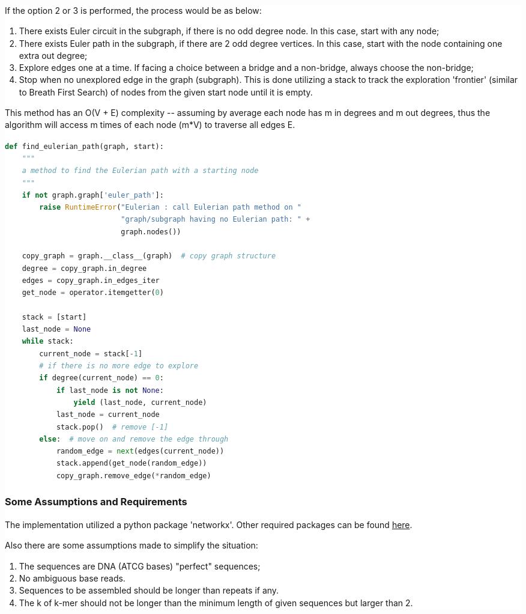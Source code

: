 If the option 2 or 3 is performed, the process would be as below:
1. There exists Euler circuit in the subgraph, if there is no odd degree node. In this case, start with any node;
2. There exists Euler path in the subgraph, if there are 2 odd degree vertices. In this case, start with the node containing one extra out degree;
3. Explore edges one at a time. If facing a choice between a bridge and a non-bridge, always choose the non-bridge;
4. Stop when no unexplored edge in the graph (subgraph). This is done utilizing a stack to track the exploration 'frontier' (similar to Breath First Search) of nodes from the given start node until it is empty.

This method has an O(V + E) complexity -- assuming by average each node has m in degrees and m out degrees, thus the algorithm will access m times of each node (m*V) to traverse all edges E.


```python
def find_eulerian_path(graph, start):
    """
    a method to find the Eulerian path with a starting node
    """
    if not graph.graph['euler_path']:
        raise RuntimeError("Eulerian : call Eulerian path method on "
                           "graph/subgraph having no Eulerian path: " +
                           graph.nodes())

    copy_graph = graph.__class__(graph)  # copy graph structure
    degree = copy_graph.in_degree
    edges = copy_graph.in_edges_iter
    get_node = operator.itemgetter(0)

    stack = [start]
    last_node = None
    while stack:
        current_node = stack[-1]
        # if there is no more edge to explore
        if degree(current_node) == 0:
            if last_node is not None:
                yield (last_node, current_node)
            last_node = current_node
            stack.pop()  # remove [-1]
        else:  # move on and remove the edge through
            random_edge = next(edges(current_node))
            stack.append(get_node(random_edge))
            copy_graph.remove_edge(*random_edge)
```


### Some Assumptions and Requirements

The implementation utilized a python package 'networkx'. Other required packages can be found [here](https://github.com/guojingyu/DeNovoAssembly/blob/master/requirements.txt).

Also there are some assumptions made to simplify the situation:
1. The sequences are DNA (ATCG bases) "perfect" sequences;
2. No ambiguous base reads.
3. Sequences to be assembled should be longer than repeats if any.
4. The k of k-mer should not be longer than the minimum length of given sequences but larger than 2.
